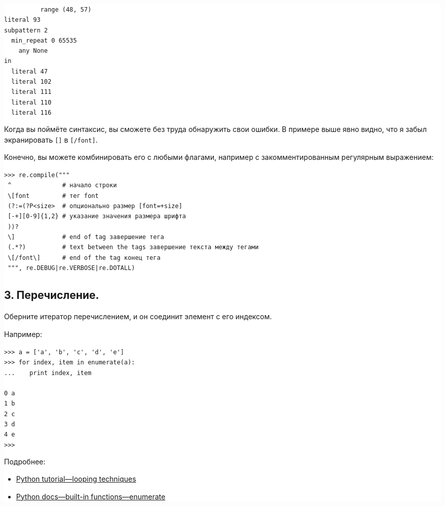               range (48, 57)
    literal 93
    subpattern 2
      min_repeat 0 65535
        any None
    in
      literal 47
      literal 102
      literal 111
      literal 110
      literal 116


Когда вы поймёте синтаксис, вы сможете без труда обнаружить свои ошибки. В примере выше явно видно, что я забыл экранировать `[]` в `[/font]`. 

Конечно, вы можете комбинировать его с любыми флагами, например с закомментированным регулярным выражением:


    >>> re.compile("""
     ^              # начало строки
     \[font         # тег font
     (?:=(?P<size>  # опционально размер [font=+size]
     [-+][0-9]{1,2} # указание значения размера шрифта
     ))?
     \]             # end of tag завершение тега
     (.*?)          # text between the tags завершение текста между тегами
     \[/font\]      # end of the tag конец тега
     """, re.DEBUG|re.VERBOSE|re.DOTALL)


## 3. Перечисление.

Оберните итератор перечислением, и он соединит элемент с его индексом. 

Например: 


    >>> a = ['a', 'b', 'c', 'd', 'e']
    >>> for index, item in enumerate(a): 
    ...    print index, item
    
    0 a
    1 b
    2 c
    3 d
    4 e
    >>>


Подробнее:

* [Python tutorial—looping techniques](https://docs.python.org/2/tutorial/datastructures.html#looping-techniques)

* [Python docs—built-in functions—enumerate](https://docs.python.org/2/library/functions.html#enumerate)
